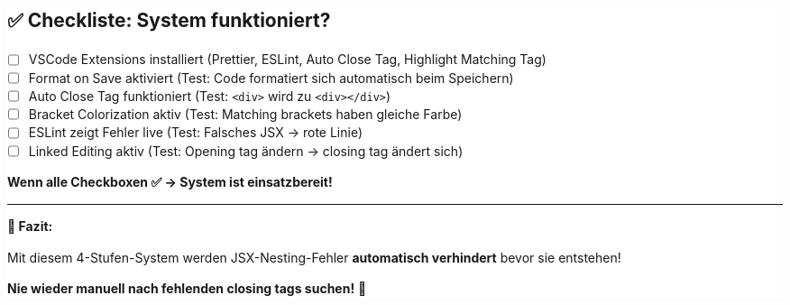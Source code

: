 
## ✅ Checkliste: System funktioniert?

- [ ] VSCode Extensions installiert (Prettier, ESLint, Auto Close Tag, Highlight Matching Tag)
- [ ] Format on Save aktiviert (Test: Code formatiert sich automatisch beim Speichern)
- [ ] Auto Close Tag funktioniert (Test: `<div>` wird zu `<div></div>`)
- [ ] Bracket Colorization aktiv (Test: Matching brackets haben gleiche Farbe)
- [ ] ESLint zeigt Fehler live (Test: Falsches JSX → rote Linie)
- [ ] Linked Editing aktiv (Test: Opening tag ändern → closing tag ändert sich)

**Wenn alle Checkboxen ✅ → System ist einsatzbereit!**

---

**🎉 Fazit:**

Mit diesem 4-Stufen-System werden JSX-Nesting-Fehler **automatisch verhindert** bevor sie entstehen!

**Nie wieder manuell nach fehlenden closing tags suchen!** 🚀
